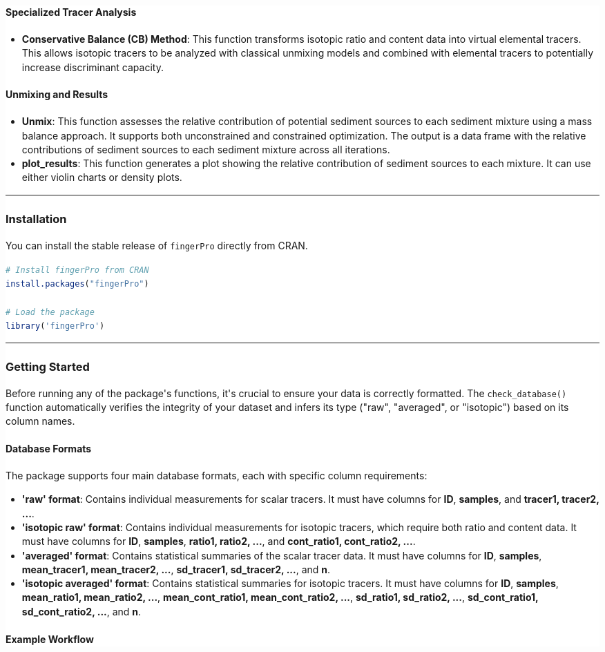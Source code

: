 #### Specialized Tracer Analysis

  * **Conservative Balance (CB) Method**: This function transforms isotopic ratio and content data into virtual elemental tracers. This allows isotopic tracers to be analyzed with classical unmixing models and combined with elemental tracers to potentially increase discriminant capacity.

#### Unmixing and Results

  * **Unmix**: This function assesses the relative contribution of potential sediment sources to each sediment mixture using a mass balance approach. It supports both unconstrained and constrained optimization. The output is a data frame with the relative contributions of sediment sources to each sediment mixture across all iterations.
  * **plot\_results**: This function generates a plot showing the relative contribution of sediment sources to each mixture. It can use either violin charts or density plots.

-----

### Installation

You can install the stable release of `fingerPro` directly from CRAN.

```r
# Install fingerPro from CRAN
install.packages("fingerPro")

# Load the package
library('fingerPro')
```

-----

### Getting Started

Before running any of the package's functions, it's crucial to ensure your data is correctly formatted. The `check_database()` function automatically verifies the integrity of your dataset and infers its type ("raw", "averaged", or "isotopic") based on its column names.

#### Database Formats

The package supports four main database formats, each with specific column requirements:

  * **'raw' format**: Contains individual measurements for scalar tracers. It must have columns for **ID**, **samples**, and **tracer1, tracer2, ...**.
  * **'isotopic raw' format**: Contains individual measurements for isotopic tracers, which require both ratio and content data. It must have columns for **ID**, **samples**, **ratio1, ratio2, ...**, and **cont\_ratio1, cont\_ratio2, ...**.
  * **'averaged' format**: Contains statistical summaries of the scalar tracer data. It must have columns for **ID**, **samples**, **mean\_tracer1, mean\_tracer2, ...**, **sd\_tracer1, sd\_tracer2, ...**, and **n**.
  * **'isotopic averaged' format**: Contains statistical summaries for isotopic tracers. It must have columns for **ID**, **samples**, **mean\_ratio1, mean\_ratio2, ...**, **mean\_cont\_ratio1, mean\_cont\_ratio2, ...**, **sd\_ratio1, sd\_ratio2, ...**, **sd\_cont\_ratio1, sd\_cont\_ratio2, ...**, and **n**.

#### Example Workflow
